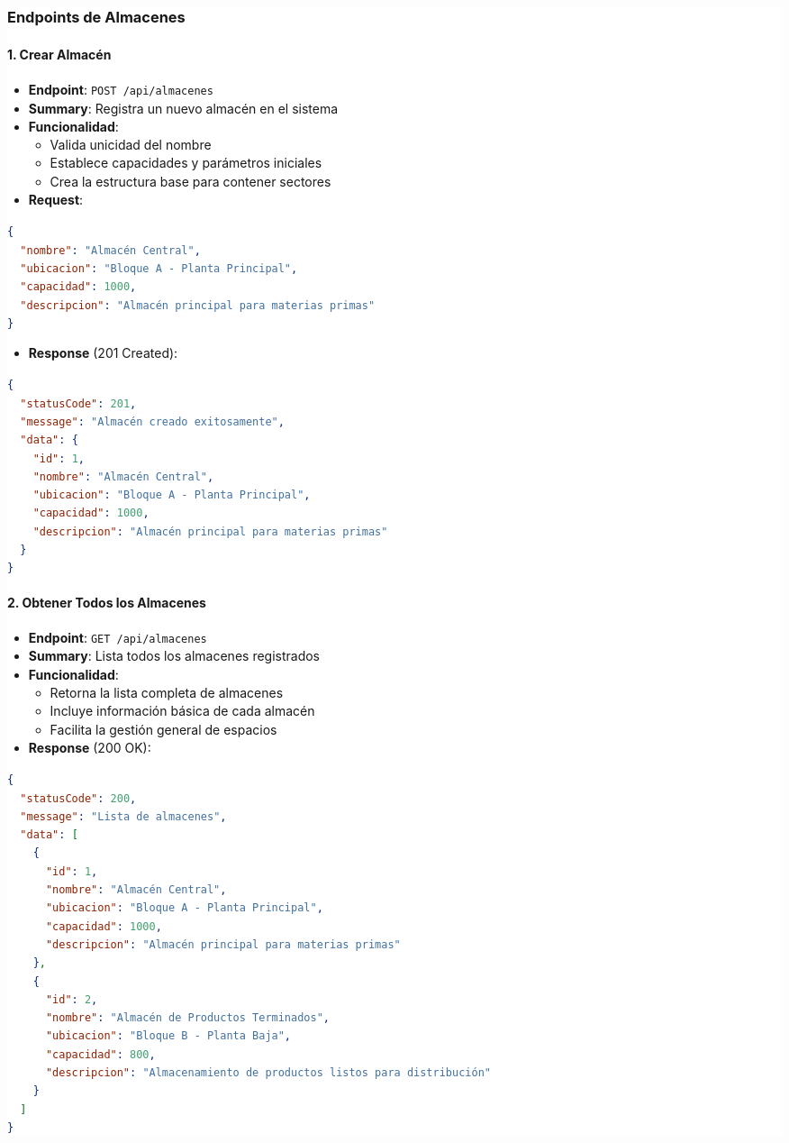 ### Endpoints de Almacenes

#### 1. Crear Almacén
- **Endpoint**: `POST /api/almacenes`
- **Summary**: Registra un nuevo almacén en el sistema
- **Funcionalidad**:
  - Valida unicidad del nombre
  - Establece capacidades y parámetros iniciales
  - Crea la estructura base para contener sectores
- **Request**:
```json
{
  "nombre": "Almacén Central",
  "ubicacion": "Bloque A - Planta Principal",
  "capacidad": 1000,
  "descripcion": "Almacén principal para materias primas"
}
```
- **Response** (201 Created):
```json
{
  "statusCode": 201,
  "message": "Almacén creado exitosamente",
  "data": {
    "id": 1,
    "nombre": "Almacén Central",
    "ubicacion": "Bloque A - Planta Principal",
    "capacidad": 1000,
    "descripcion": "Almacén principal para materias primas"
  }
}
```

#### 2. Obtener Todos los Almacenes
- **Endpoint**: `GET /api/almacenes`
- **Summary**: Lista todos los almacenes registrados
- **Funcionalidad**:
  - Retorna la lista completa de almacenes
  - Incluye información básica de cada almacén
  - Facilita la gestión general de espacios
- **Response** (200 OK):
```json
{
  "statusCode": 200,
  "message": "Lista de almacenes",
  "data": [
    {
      "id": 1,
      "nombre": "Almacén Central",
      "ubicacion": "Bloque A - Planta Principal",
      "capacidad": 1000,
      "descripcion": "Almacén principal para materias primas"
    },
    {
      "id": 2,
      "nombre": "Almacén de Productos Terminados",
      "ubicacion": "Bloque B - Planta Baja",
      "capacidad": 800,
      "descripcion": "Almacenamiento de productos listos para distribución"
    }
  ]
}
```
